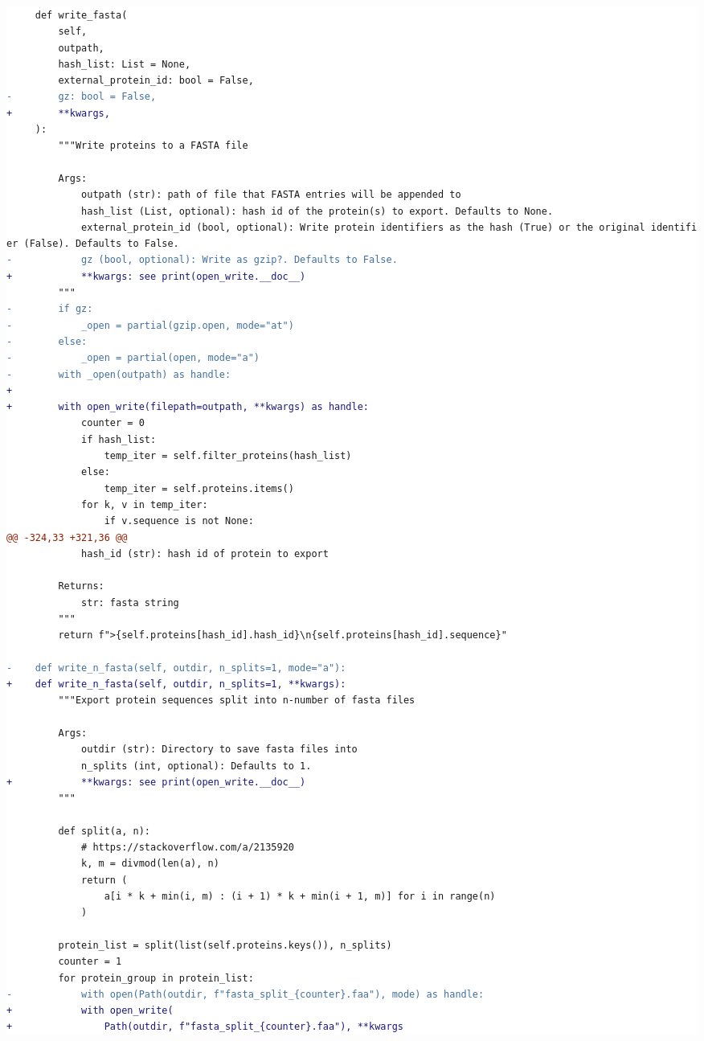 ```diff
     def write_fasta(
         self,
         outpath,
         hash_list: List = None,
         external_protein_id: bool = False,
-        gz: bool = False,
+        **kwargs,
     ):
         """Write proteins to a FASTA file
 
         Args:
             outpath (str): path of file that FASTA entries will be appended to
             hash_list (List, optional): hash id of the protein(s) to export. Defaults to None.
             external_protein_id (bool, optional): Write protein identifiers as the hash (True) or the original identifier (False). Defaults to False.
-            gz (bool, optional): Write as gzip?. Defaults to False.
+            **kwargs: see print(open_write.__doc__)
         """
-        if gz:
-            _open = partial(gzip.open, mode="at")
-        else:
-            _open = partial(open, mode="a")
-        with _open(outpath) as handle:
+
+        with open_write(filepath=outpath, **kwargs) as handle:
             counter = 0
             if hash_list:
                 temp_iter = self.filter_proteins(hash_list)
             else:
                 temp_iter = self.proteins.items()
             for k, v in temp_iter:
                 if v.sequence is not None:
@@ -324,33 +321,36 @@
             hash_id (str): hash id of protein to export
 
         Returns:
             str: fasta string
         """
         return f">{self.proteins[hash_id].hash_id}\n{self.proteins[hash_id].sequence}"
 
-    def write_n_fasta(self, outdir, n_splits=1, mode="a"):
+    def write_n_fasta(self, outdir, n_splits=1, **kwargs):
         """Export protein sequences split into n-number of fasta files
 
         Args:
             outdir (str): Directory to save fasta files into
             n_splits (int, optional): Defaults to 1.
+            **kwargs: see print(open_write.__doc__)
         """
 
         def split(a, n):
             # https://stackoverflow.com/a/2135920
             k, m = divmod(len(a), n)
             return (
                 a[i * k + min(i, m) : (i + 1) * k + min(i + 1, m)] for i in range(n)
             )
 
         protein_list = split(list(self.proteins.keys()), n_splits)
         counter = 1
         for protein_group in protein_list:
-            with open(Path(outdir, f"fasta_split_{counter}.faa"), mode) as handle:
+            with open_write(
+                Path(outdir, f"fasta_split_{counter}.faa"), **kwargs
```